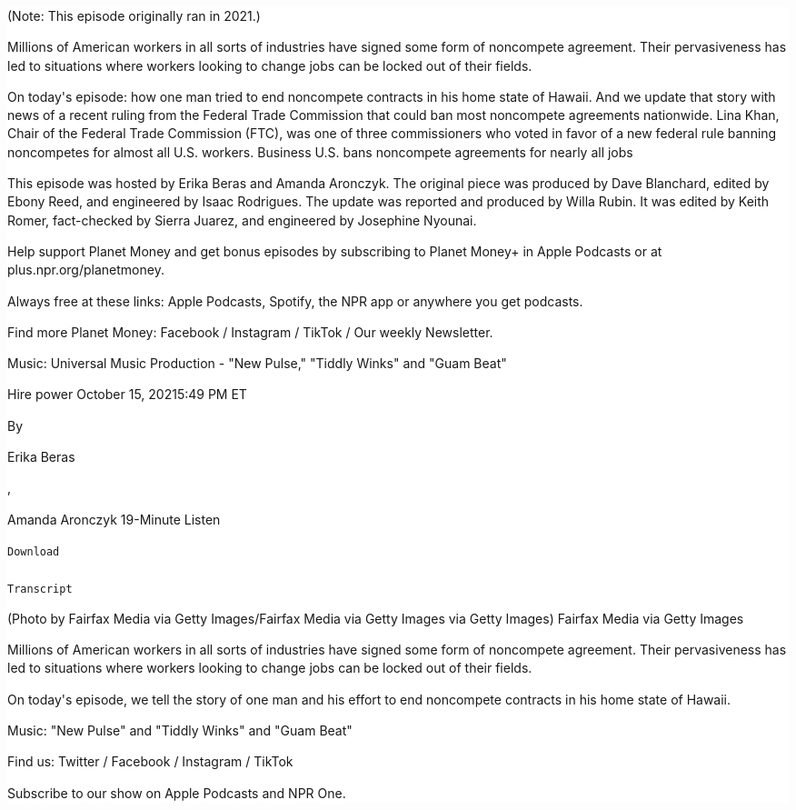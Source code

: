 (Note: This episode originally ran in 2021.)

Millions of American workers in all sorts of industries have signed some form of noncompete agreement. Their pervasiveness has led to situations where workers looking to change jobs can be locked out of their fields.

On today's episode: how one man tried to end noncompete contracts in his home state of Hawaii. And we update that story with news of a recent ruling from the Federal Trade Commission that could ban most noncompete agreements nationwide.
Lina Khan, Chair of the Federal Trade Commission (FTC), was one of three commissioners who voted in favor of a new federal rule banning noncompetes for almost all U.S. workers.
Business
U.S. bans noncompete agreements for nearly all jobs

This episode was hosted by Erika Beras and Amanda Aronczyk. The original piece was produced by Dave Blanchard, edited by Ebony Reed, and engineered by Isaac Rodrigues. The update was reported and produced by Willa Rubin. It was edited by Keith Romer, fact-checked by Sierra Juarez, and engineered by Josephine Nyounai.

Help support Planet Money and get bonus episodes by subscribing to Planet Money+ in Apple Podcasts or at plus.npr.org/planetmoney.

Always free at these links: Apple Podcasts, Spotify, the NPR app or anywhere you get podcasts.

Find more Planet Money: Facebook / Instagram / TikTok / Our weekly Newsletter.

Music: Universal Music Production - "New Pulse," "Tiddly Winks" and "Guam Beat"


Hire power
October 15, 20215:49 PM ET

By 

Erika Beras

, 

Amanda Aronczyk
19-Minute Listen

    Download

    Transcript

(Photo by Fairfax Media via Getty Images/Fairfax Media via Getty Images via Getty Images)
Fairfax Media via Getty Images

Millions of American workers in all sorts of industries have signed some form of noncompete agreement. Their pervasiveness has led to situations where workers looking to change jobs can be locked out of their fields.

On today's episode, we tell the story of one man and his effort to end noncompete contracts in his home state of Hawaii.

Music: "New Pulse" and "Tiddly Winks" and "Guam Beat"

Find us: Twitter / Facebook / Instagram / TikTok

Subscribe to our show on Apple Podcasts and NPR One.
